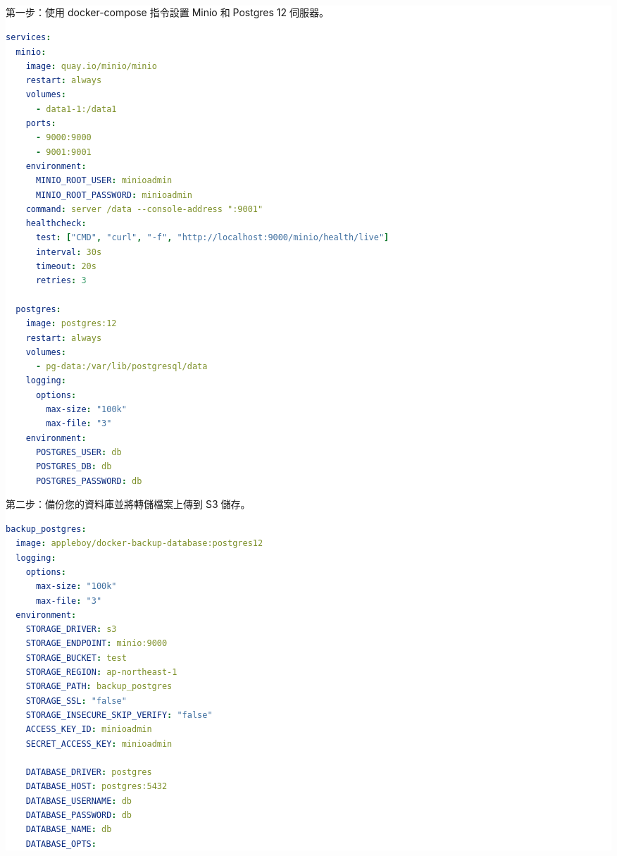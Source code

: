 第一步：使用 docker-compose 指令設置 Minio 和 Postgres 12 伺服器。

```yaml
services:
  minio:
    image: quay.io/minio/minio
    restart: always
    volumes:
      - data1-1:/data1
    ports:
      - 9000:9000
      - 9001:9001
    environment:
      MINIO_ROOT_USER: minioadmin
      MINIO_ROOT_PASSWORD: minioadmin
    command: server /data --console-address ":9001"
    healthcheck:
      test: ["CMD", "curl", "-f", "http://localhost:9000/minio/health/live"]
      interval: 30s
      timeout: 20s
      retries: 3

  postgres:
    image: postgres:12
    restart: always
    volumes:
      - pg-data:/var/lib/postgresql/data
    logging:
      options:
        max-size: "100k"
        max-file: "3"
    environment:
      POSTGRES_USER: db
      POSTGRES_DB: db
      POSTGRES_PASSWORD: db
```

第二步：備份您的資料庫並將轉儲檔案上傳到 S3 儲存。

```yaml
backup_postgres:
  image: appleboy/docker-backup-database:postgres12
  logging:
    options:
      max-size: "100k"
      max-file: "3"
  environment:
    STORAGE_DRIVER: s3
    STORAGE_ENDPOINT: minio:9000
    STORAGE_BUCKET: test
    STORAGE_REGION: ap-northeast-1
    STORAGE_PATH: backup_postgres
    STORAGE_SSL: "false"
    STORAGE_INSECURE_SKIP_VERIFY: "false"
    ACCESS_KEY_ID: minioadmin
    SECRET_ACCESS_KEY: minioadmin

    DATABASE_DRIVER: postgres
    DATABASE_HOST: postgres:5432
    DATABASE_USERNAME: db
    DATABASE_PASSWORD: db
    DATABASE_NAME: db
    DATABASE_OPTS:
```
